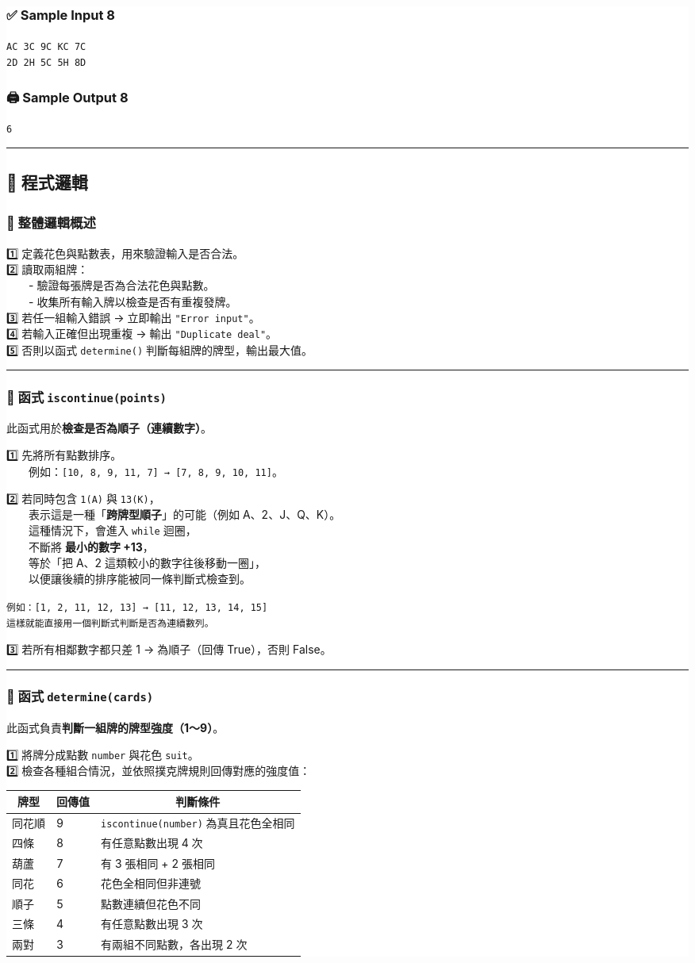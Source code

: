 
### ✅ Sample Input 8
```
AC 3C 9C KC 7C
2D 2H 5C 5H 8D
```
### 🖨️ Sample Output 8
```
6
```

---

## 🧩 程式邏輯

### 🔹 整體邏輯概述
1️⃣ 定義花色與點數表，用來驗證輸入是否合法。  
2️⃣ 讀取兩組牌：  
　　- 驗證每張牌是否為合法花色與點數。  
　　- 收集所有輸入牌以檢查是否有重複發牌。  
3️⃣ 若任一組輸入錯誤 → 立即輸出 `"Error input"`。  
4️⃣ 若輸入正確但出現重複 → 輸出 `"Duplicate deal"`。  
5️⃣ 否則以函式 `determine()` 判斷每組牌的牌型，輸出最大值。  

---

### 🔹 函式 `iscontinue(points)`
此函式用於**檢查是否為順子（連續數字）**。  

1️⃣ 先將所有點數排序。  
　　例如：`[10, 8, 9, 11, 7] → [7, 8, 9, 10, 11]`。  

2️⃣ 若同時包含 `1(A)` 與 `13(K)`，  
　　表示這是一種「**跨牌型順子**」的可能（例如 A、2、J、Q、K）。  
　　這種情況下，會進入 `while` 迴圈，  
　　不斷將 **最小的數字 +13**，  
　　等於「把 A、2 這類較小的數字往後移動一圈」，  
　　以便讓後續的排序能被同一條判斷式檢查到。  

    例如：[1, 2, 11, 12, 13] → [11, 12, 13, 14, 15]
    這樣就能直接用一個判斷式判斷是否為連續數列。  

3️⃣ 若所有相鄰數字都只差 1 → 為順子（回傳 True），否則 False。  

---

### 🔹 函式 `determine(cards)`
此函式負責**判斷一組牌的牌型強度（1～9）**。  

1️⃣ 將牌分成點數 `number` 與花色 `suit`。  
2️⃣ 檢查各種組合情況，並依照撲克牌規則回傳對應的強度值：  

| 牌型 | 回傳值 | 判斷條件 |
|------|---------|----------|
| 同花順 | 9 | `iscontinue(number)` 為真且花色全相同 |
| 四條 | 8 | 有任意點數出現 4 次 |
| 葫蘆 | 7 | 有 3 張相同 + 2 張相同 |
| 同花 | 6 | 花色全相同但非連號 |
| 順子 | 5 | 點數連續但花色不同 |
| 三條 | 4 | 有任意點數出現 3 次 |
| 兩對 | 3 | 有兩組不同點數，各出現 2 次 |